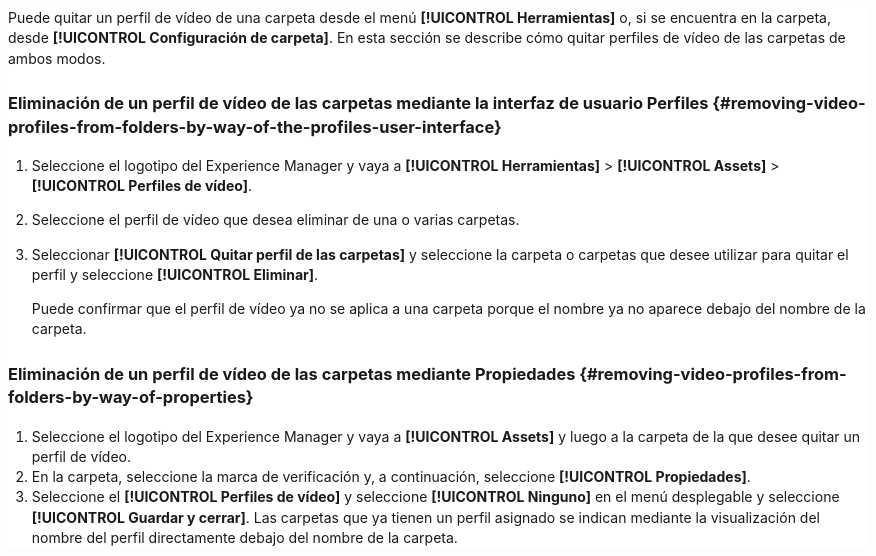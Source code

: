 Puede quitar un perfil de vídeo de una carpeta desde el menú **[!UICONTROL Herramientas]** o, si se encuentra en la carpeta, desde **[!UICONTROL Configuración de carpeta]**. En esta sección se describe cómo quitar perfiles de vídeo de las carpetas de ambos modos.

### Eliminación de un perfil de vídeo de las carpetas mediante la interfaz de usuario Perfiles {#removing-video-profiles-from-folders-by-way-of-the-profiles-user-interface}

1. Seleccione el logotipo del Experience Manager y vaya a **[!UICONTROL Herramientas]** > **[!UICONTROL Assets]** > **[!UICONTROL Perfiles de vídeo]**.
1. Seleccione el perfil de vídeo que desea eliminar de una o varias carpetas.
1. Seleccionar **[!UICONTROL Quitar perfil de las carpetas]** y seleccione la carpeta o carpetas que desee utilizar para quitar el perfil y seleccione **[!UICONTROL Eliminar]**.

   Puede confirmar que el perfil de vídeo ya no se aplica a una carpeta porque el nombre ya no aparece debajo del nombre de la carpeta.

### Eliminación de un perfil de vídeo de las carpetas mediante Propiedades {#removing-video-profiles-from-folders-by-way-of-properties}

1. Seleccione el logotipo del Experience Manager y vaya a **[!UICONTROL Assets]** y luego a la carpeta de la que desee quitar un perfil de vídeo.
1. En la carpeta, seleccione la marca de verificación y, a continuación, seleccione **[!UICONTROL Propiedades]**.
1. Seleccione el **[!UICONTROL Perfiles de vídeo]** y seleccione **[!UICONTROL Ninguno]** en el menú desplegable y seleccione **[!UICONTROL Guardar y cerrar]**. Las carpetas que ya tienen un perfil asignado se indican mediante la visualización del nombre del perfil directamente debajo del nombre de la carpeta.
